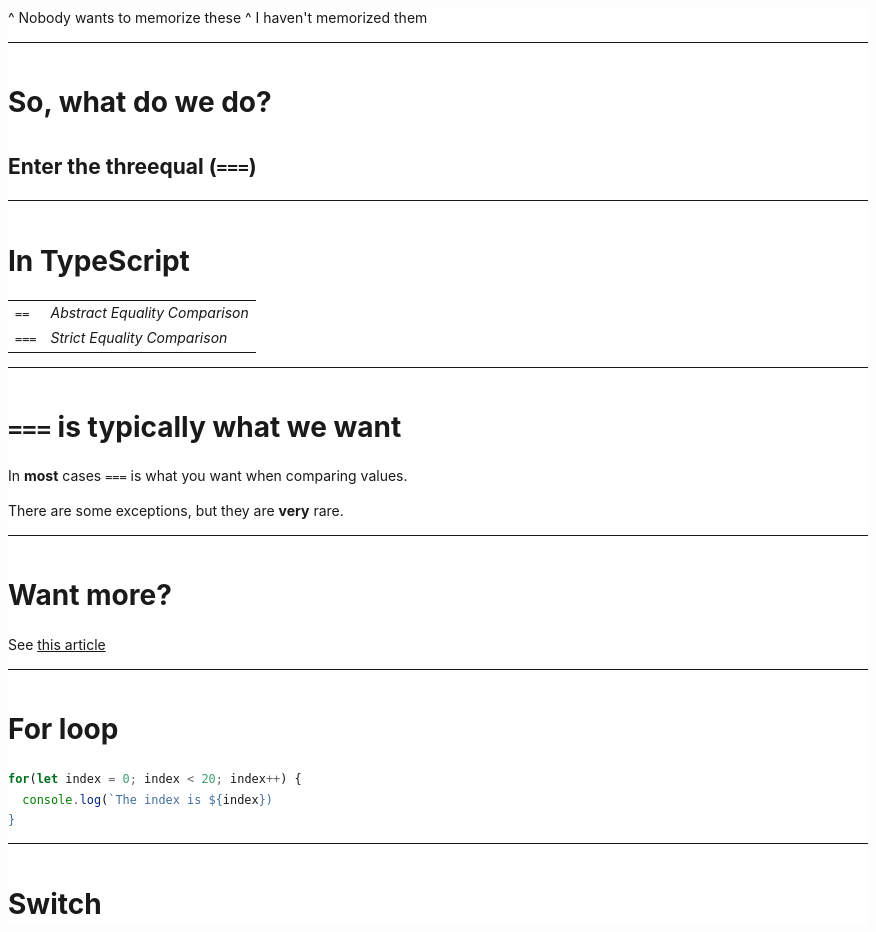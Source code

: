 ^ Nobody wants to memorize these
^ I haven't memorized them

---

# So, what do we do?

## Enter the threequal (`===`)

---

# In TypeScript

|       |                                |
| ----- | ------------------------------ |
| `==`  | _Abstract Equality Comparison_ |
| `===` | _Strict Equality Comparison_   |

---

# `===` is typically what we want

In **most** cases `===` is what you want when comparing values.

There are some exceptions, but they are **very** rare.

---

# Want more?

See [this article](https://developer.mozilla.org/en-US/docs/Web/JavaScript/Equality_comparisons_and_sameness)

---

# For loop

```typescript
for(let index = 0; index < 20; index++) {
  console.log(`The index is ${index})
}
```

---

# Switch
